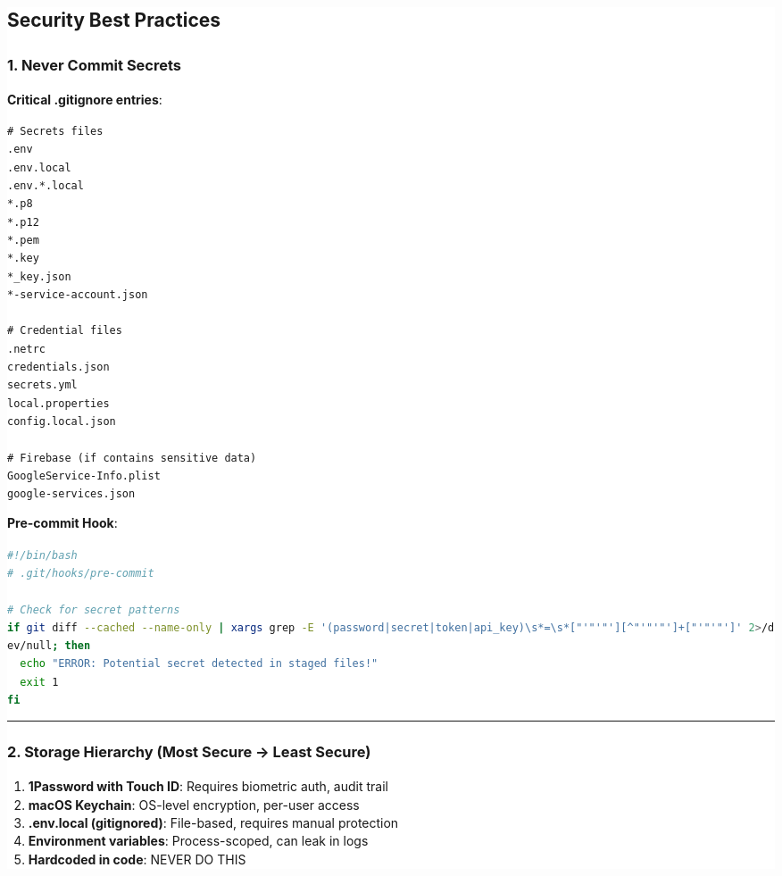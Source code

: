 
## Security Best Practices

### 1. Never Commit Secrets

**Critical .gitignore entries**:
```gitignore
# Secrets files
.env
.env.local
.env.*.local
*.p8
*.p12
*.pem
*.key
*_key.json
*-service-account.json

# Credential files
.netrc
credentials.json
secrets.yml
local.properties
config.local.json

# Firebase (if contains sensitive data)
GoogleService-Info.plist
google-services.json
```

**Pre-commit Hook**:
```bash
#!/bin/bash
# .git/hooks/pre-commit

# Check for secret patterns
if git diff --cached --name-only | xargs grep -E '(password|secret|token|api_key)\s*=\s*["'"'"'][^"'"'"']+["'"'"']' 2>/dev/null; then
  echo "ERROR: Potential secret detected in staged files!"
  exit 1
fi
```

---

### 2. Storage Hierarchy (Most Secure → Least Secure)

1. **1Password with Touch ID**: Requires biometric auth, audit trail
2. **macOS Keychain**: OS-level encryption, per-user access
3. **.env.local (gitignored)**: File-based, requires manual protection
4. **Environment variables**: Process-scoped, can leak in logs
5. **Hardcoded in code**: NEVER DO THIS
